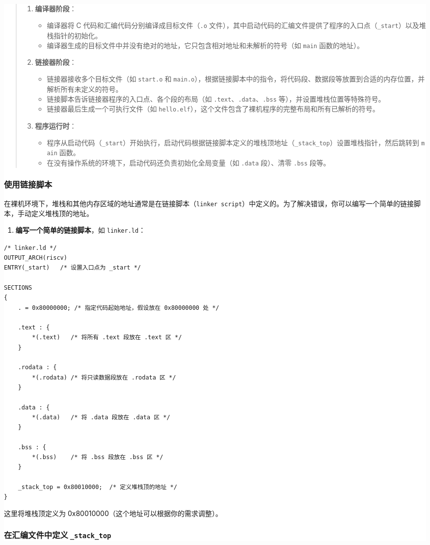 >
> 1. **编译器阶段**：
>    - 编译器将 C 代码和汇编代码分别编译成目标文件（`.o` 文件），其中启动代码的汇编文件提供了程序的入口点（`_start`）以及堆栈指针的初始化。
>    - 编译器生成的目标文件中并没有绝对的地址，它只包含相对地址和未解析的符号（如 `main` 函数的地址）。
>
> 2. **链接器阶段**：
>    - 链接器接收多个目标文件（如 `start.o` 和 `main.o`），根据链接脚本中的指令，将代码段、数据段等放置到合适的内存位置，并解析所有未定义的符号。
>    - 链接脚本告诉链接器程序的入口点、各个段的布局（如 `.text`、`.data`、`.bss` 等），并设置堆栈位置等特殊符号。
>    - 链接器最后生成一个可执行文件（如 `hello.elf`），这个文件包含了裸机程序的完整布局和所有已解析的符号。
>
> 3. **程序运行时**：
>    - 程序从启动代码（`_start`）开始执行，启动代码根据链接脚本定义的堆栈顶地址（`_stack_top`）设置堆栈指针，然后跳转到 `main` 函数。
>    - 在没有操作系统的环境下，启动代码还负责初始化全局变量（如 `.data` 段）、清零 `.bss` 段等。
>

### 使用链接脚本

在裸机环境下，堆栈和其他内存区域的地址通常是在链接脚本（`linker script`）中定义的。为了解决错误，你可以编写一个简单的链接脚本，手动定义堆栈顶的地址。

1. **编写一个简单的链接脚本**，如 `linker.ld`：

```ld
/* linker.ld */
OUTPUT_ARCH(riscv)
ENTRY(_start)   /* 设置入口点为 _start */

SECTIONS
{
    . = 0x80000000; /* 指定代码起始地址，假设放在 0x80000000 处 */

    .text : {
        *(.text)   /* 将所有 .text 段放在 .text 区 */
    }

    .rodata : {
        *(.rodata) /* 将只读数据段放在 .rodata 区 */
    }

    .data : {
        *(.data)   /* 将 .data 段放在 .data 区 */
    }

    .bss : {
        *(.bss)    /* 将 .bss 段放在 .bss 区 */
    }

    _stack_top = 0x80010000;  /* 定义堆栈顶的地址 */
}
```

这里将堆栈顶定义为 0x80010000（这个地址可以根据你的需求调整）。

### 在汇编文件中定义 `_stack_top`
